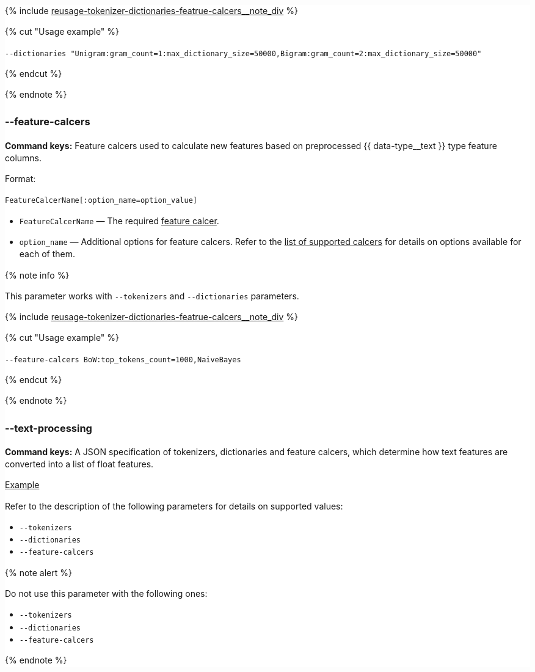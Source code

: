 {% include [reusage-tokenizer-dictionaries-featrue-calcers__note_div](../_includes/work_src/reusage/tokenizer-dictionaries-featrue-calcers__note_div.md) %}

{% cut "Usage example" %}

```
--dictionaries "Unigram:gram_count=1:max_dictionary_size=50000,Bigram:gram_count=2:max_dictionary_size=50000"
```

{% endcut %}

{% endnote %}


### --feature-calcers

**Command keys:**
Feature calcers used to calculate new features based on preprocessed {{ data-type__text }} type feature columns.

Format:

```
FeatureCalcerName[:option_name=option_value]
```

- `FeatureCalcerName` — The required [feature calcer](../references/text-processing__feature_calcers.md).

- `option_name` — Additional options for feature calcers. Refer to the [list of supported calcers](../references/text-processing__feature_calcers.md) for details on options available for each of them.


{% note info %}

This parameter works with `--tokenizers` and `--dictionaries` parameters.

{% include [reusage-tokenizer-dictionaries-featrue-calcers__note_div](../_includes/work_src/reusage/tokenizer-dictionaries-featrue-calcers__note_div.md) %}

{% cut "Usage example" %}

```
--feature-calcers BoW:top_tokens_count=1000,NaiveBayes
```

{% endcut %}

{% endnote %}


### --text-processing

**Command keys:**
A JSON specification of tokenizers, dictionaries and feature calcers, which determine how text features are converted into a list of float features.

[Example](../references/text-processing__specification-example.md)

Refer to the description of the following parameters for details on supported values:

- `--tokenizers`
- `--dictionaries`
- `--feature-calcers`

{% note alert %}

Do not use this parameter with the following ones:
- `--tokenizers`
- `--dictionaries`
- `--feature-calcers`

{% endnote %}

